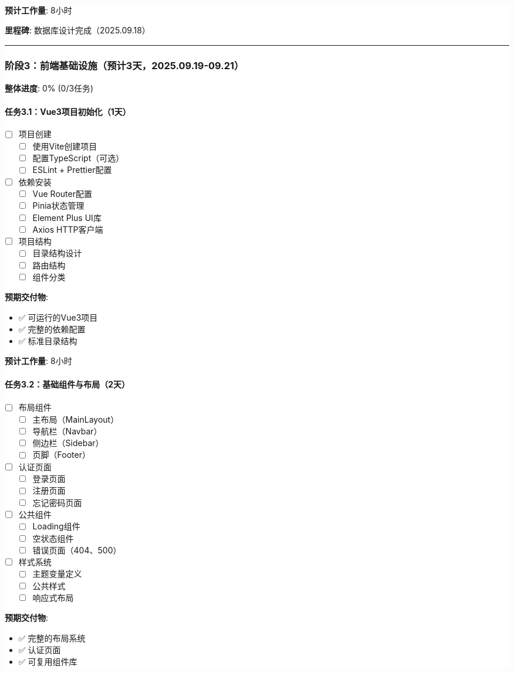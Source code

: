 **预计工作量**: 8小时

**里程碑**: 数据库设计完成（2025.09.18）

---

### 阶段3：前端基础设施（预计3天，2025.09.19-09.21）

**整体进度**: 0% (0/3任务)

#### 任务3.1：Vue3项目初始化（1天）
- [ ] 项目创建
  - [ ] 使用Vite创建项目
  - [ ] 配置TypeScript（可选）
  - [ ] ESLint + Prettier配置
- [ ] 依赖安装
  - [ ] Vue Router配置
  - [ ] Pinia状态管理
  - [ ] Element Plus UI库
  - [ ] Axios HTTP客户端
- [ ] 项目结构
  - [ ] 目录结构设计
  - [ ] 路由结构
  - [ ] 组件分类

**预期交付物**:
- ✅ 可运行的Vue3项目
- ✅ 完整的依赖配置
- ✅ 标准目录结构

**预计工作量**: 8小时

#### 任务3.2：基础组件与布局（2天）
- [ ] 布局组件
  - [ ] 主布局（MainLayout）
  - [ ] 导航栏（Navbar）
  - [ ] 侧边栏（Sidebar）
  - [ ] 页脚（Footer）
- [ ] 认证页面
  - [ ] 登录页面
  - [ ] 注册页面
  - [ ] 忘记密码页面
- [ ] 公共组件
  - [ ] Loading组件
  - [ ] 空状态组件
  - [ ] 错误页面（404、500）
- [ ] 样式系统
  - [ ] 主题变量定义
  - [ ] 公共样式
  - [ ] 响应式布局

**预期交付物**:
- ✅ 完整的布局系统
- ✅ 认证页面
- ✅ 可复用组件库
